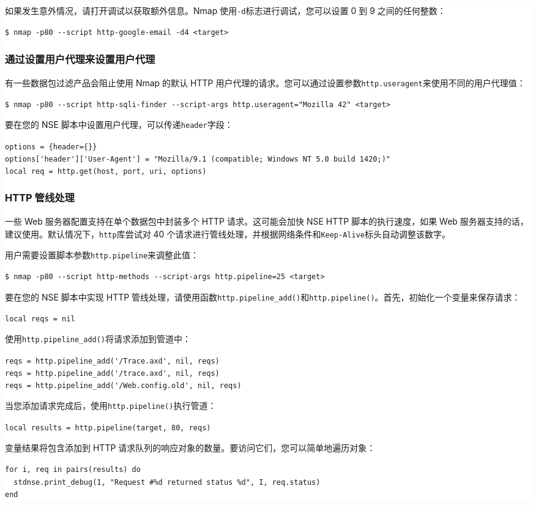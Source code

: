 如果发生意外情况，请打开调试以获取额外信息。Nmap 使用`-d`标志进行调试，您可以设置 0 到 9 之间的任何整数：

```
$ nmap -p80 --script http-google-email -d4 <target>

```

### 通过设置用户代理来设置用户代理

有一些数据包过滤产品会阻止使用 Nmap 的默认 HTTP 用户代理的请求。您可以通过设置参数`http.useragent`来使用不同的用户代理值：

```
$ nmap -p80 --script http-sqli-finder --script-args http.useragent="Mozilla 42" <target>

```

要在您的 NSE 脚本中设置用户代理，可以传递`header`字段：

```
options = {header={}}
options['header']['User-Agent'] = "Mozilla/9.1 (compatible; Windows NT 5.0 build 1420;)"
local req = http.get(host, port, uri, options)
```

### HTTP 管线处理

一些 Web 服务器配置支持在单个数据包中封装多个 HTTP 请求。这可能会加快 NSE HTTP 脚本的执行速度，如果 Web 服务器支持的话，建议使用。默认情况下，`http`库尝试对 40 个请求进行管线处理，并根据网络条件和`Keep-Alive`标头自动调整该数字。

用户需要设置脚本参数`http.pipeline`来调整此值：

```
$ nmap -p80 --script http-methods --script-args http.pipeline=25 <target>

```

要在您的 NSE 脚本中实现 HTTP 管线处理，请使用函数`http.pipeline_add()`和`http.pipeline()`。首先，初始化一个变量来保存请求：

```
local reqs = nil
```

使用`http.pipeline_add()`将请求添加到管道中：

```
reqs = http.pipeline_add('/Trace.axd', nil, reqs)
reqs = http.pipeline_add('/trace.axd', nil, reqs)
reqs = http.pipeline_add('/Web.config.old', nil, reqs)
```

当您添加请求完成后，使用`http.pipeline()`执行管道：

```
local results = http.pipeline(target, 80, reqs)
```

变量结果将包含添加到 HTTP 请求队列的响应对象的数量。要访问它们，您可以简单地遍历对象：

```
for i, req in pairs(results) do
  stdnse.print_debug(1, "Request #%d returned status %d", I, req.status)
end
```

